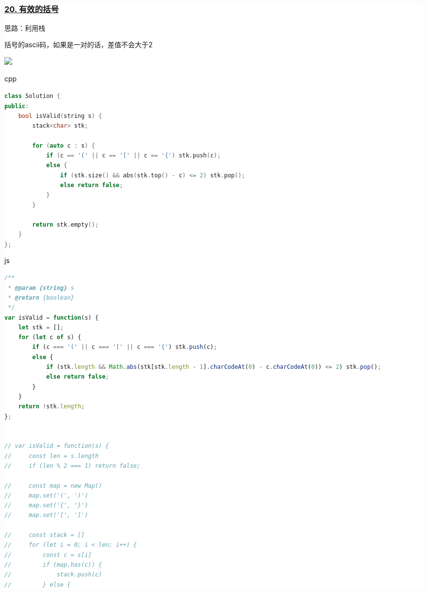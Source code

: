 ### [20. 有效的括号](https://leetcode.cn/problems/valid-parentheses/)

思路：利用栈

括号的ascii码，如果是一对的话，差值不会大于2

![](http://cdn.wangtongmeng.com/20241005094056-57b297.png)

cpp

```cpp
class Solution {
public:
    bool isValid(string s) {
        stack<char> stk;

        for (auto c : s) {
            if (c == '(' || c == '[' || c == '{') stk.push(c);
            else {
                if (stk.size() && abs(stk.top() - c) <= 2) stk.pop();
                else return false;
            }
        }

        return stk.empty();
    }
};
```

js

```js
/**
 * @param {string} s
 * @return {boolean}
 */
var isValid = function(s) {
    let stk = [];
    for (let c of s) {
        if (c === '(' || c === '[' || c === '{') stk.push(c);
        else {
            if (stk.length && Math.abs(stk[stk.length - 1].charCodeAt(0) - c.charCodeAt(0)) <= 2) stk.pop();
            else return false;
        }
    }
    return !stk.length;
};


// var isValid = function(s) {
//     const len = s.length
//     if (len % 2 === 1) return false;

//     const map = new Map()
//     map.set('(', ')')
//     map.set('{', '}')
//     map.set('[', ']')
    
//     const stack = []
//     for (let i = 0; i < len; i++) {
//         const c = s[i]
//         if (map.has(c)) {
//             stack.push(c)
//         } else {
```